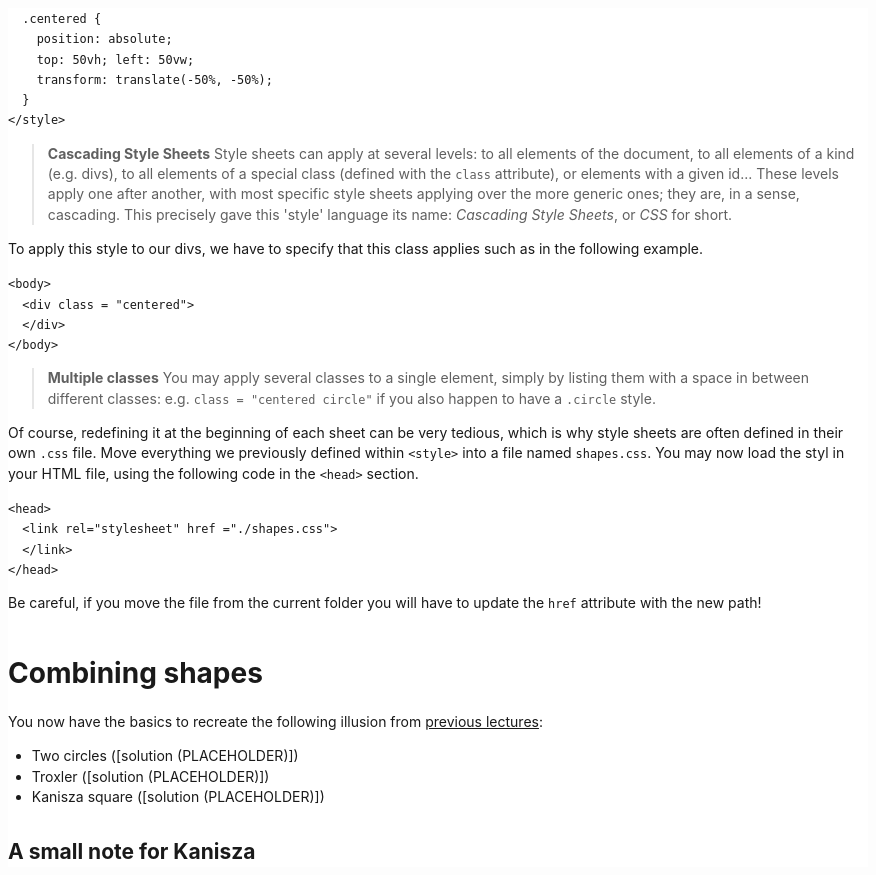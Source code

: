 ```<style>
  .centered {
    position: absolute;
    top: 50vh; left: 50vw;
    transform: translate(-50%, -50%);
  }
</style>
```


> **Cascading Style Sheets** Style sheets can apply at several levels: to all elements of the document, to all elements of a kind (e.g. divs), to all elements of a special class (defined with the `class` attribute), or elements with a given id... These levels apply one after another, with most specific style sheets applying over the more generic ones; they are, in a sense, cascading. This precisely gave this 'style' language its name: *Cascading Style Sheets*, or *CSS* for short.


To apply this style to our divs, we have to specify that this class applies such as in the following example.

```
<body>
  <div class = "centered">
  </div>
</body>
```

> **Multiple classes** You may apply several classes to a single element, simply by listing them with a space in between different classes: e.g. `class = "centered circle"` if you also happen to have a `.circle` style.

Of course, redefining it at the beginning of each sheet can be very tedious, which is why style sheets are often defined in their own `.css` file. Move everything we previously defined within `<style>` into a file named `shapes.css`. You may now load the styl in your HTML file, using the following code in the `<head>` section.

```
<head>
  <link rel="stylesheet" href ="./shapes.css">
  </link>
</head>
```

Be careful, if you move the file from the current folder you will have to update the `href` attribute with the new path!

# Combining shapes

You now have the basics to recreate the following illusion from [previous lectures](https://pcbs.readthedocs.io/en/latest/stimulus-creation.html#static-visual-stimuli):
- Two circles ([solution (PLACEHOLDER)])
- Troxler ([solution (PLACEHOLDER)])
- Kanisza square ([solution (PLACEHOLDER)])

## A small note for Kanisza
